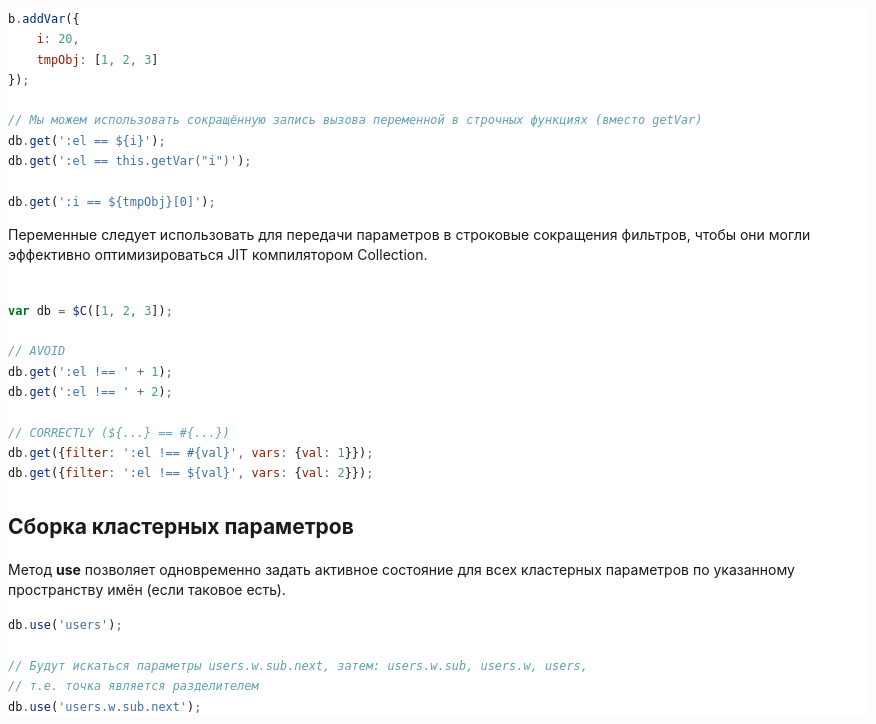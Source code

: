```js
b.addVar({
	i: 20,
	tmpObj: [1, 2, 3]
});

// Мы можем использовать сокращённую запись вызова переменной в строчных функциях (вместо getVar)
db.get(':el == ${i}');
db.get(':el == this.getVar("i")');

db.get(':i == ${tmpObj}[0]');
```

Переменные следует использовать для передачи параметров в строковые сокращения фильтров,
чтобы они могли эффективно оптимизироваться JIT компилятором Collection.

```js

var db = $C([1, 2, 3]);

// AVOID
db.get(':el !== ' + 1);
db.get(':el !== ' + 2);

// CORRECTLY (${...} == #{...})
db.get({filter: ':el !== #{val}', vars: {val: 1}});
db.get({filter: ':el !== ${val}', vars: {val: 2}});
```

## Сборка кластерных параметров

Метод **use** позволяет одновременно задать активное состояние для всех кластерных параметров по указанному пространству имён (если таковое есть).

```js
db.use('users');

// Будут искаться параметры users.w.sub.next, затем: users.w.sub, users.w, users,
// т.е. точка является разделителем
db.use('users.w.sub.next');
```


